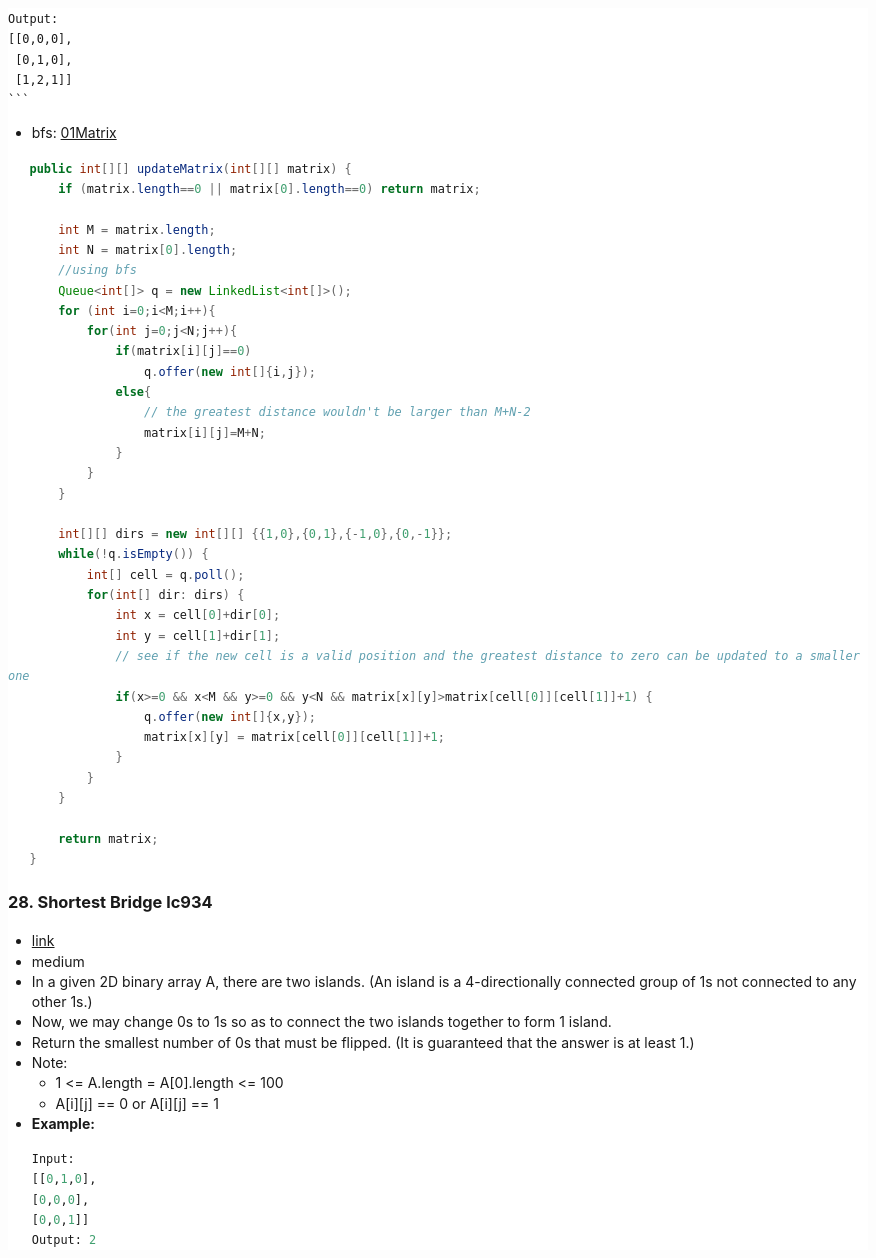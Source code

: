 
    Output:
    [[0,0,0],
     [0,1,0],
     [1,2,1]]
    ```
 - bfs: [01Matrix](https://github.com/tristaaa/lcproblems/blob/master/01matrix.py)
 ```java
    public int[][] updateMatrix(int[][] matrix) {
        if (matrix.length==0 || matrix[0].length==0) return matrix;
        
        int M = matrix.length;
        int N = matrix[0].length;
        //using bfs
        Queue<int[]> q = new LinkedList<int[]>();
        for (int i=0;i<M;i++){
            for(int j=0;j<N;j++){
                if(matrix[i][j]==0)
                    q.offer(new int[]{i,j});
                else{
                    // the greatest distance wouldn't be larger than M+N-2
                    matrix[i][j]=M+N;
                }
            }
        }
        
        int[][] dirs = new int[][] {{1,0},{0,1},{-1,0},{0,-1}};
        while(!q.isEmpty()) {
            int[] cell = q.poll();
            for(int[] dir: dirs) {
                int x = cell[0]+dir[0];
                int y = cell[1]+dir[1];
                // see if the new cell is a valid position and the greatest distance to zero can be updated to a smaller one
                if(x>=0 && x<M && y>=0 && y<N && matrix[x][y]>matrix[cell[0]][cell[1]]+1) {
                    q.offer(new int[]{x,y});
                    matrix[x][y] = matrix[cell[0]][cell[1]]+1;
                }
            }
        }
        
        return matrix;
    }
 ```


### 28. Shortest Bridge lc934
 - [link](https://leetcode.com/problems/shortest-bridge)
 - medium
 - In a given 2D binary array A, there are two islands.  (An island is a 4-directionally connected group of 1s not connected to any other 1s.)
 - Now, we may change 0s to 1s so as to connect the two islands together to form 1 island.
 - Return the smallest number of 0s that must be flipped.  (It is guaranteed that the answer is at least 1.)
 - Note:
    - 1 <= A.length = A[0].length <= 100
    - A[i][j] == 0 or A[i][j] == 1
 - **Example:**
    ```python
    Input: 
    [[0,1,0],
    [0,0,0],
    [0,0,1]]
    Output: 2
